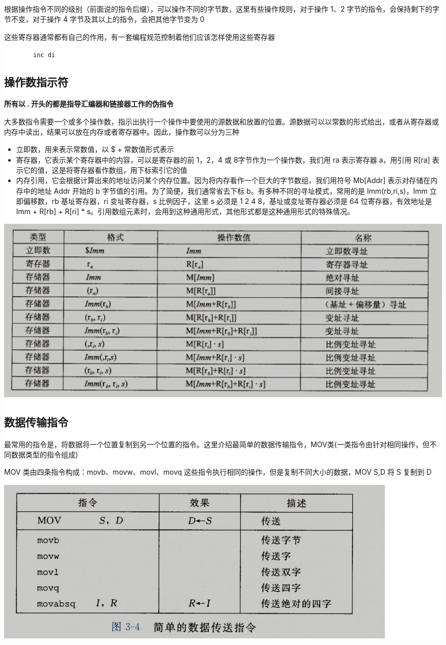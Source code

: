 根据操作指令不同的级别（前面说的指令后缀），可以操作不同的字节数，这里有些操作规则，对于操作 1、2 字节的指令，会保持剩下的字节不变，对于操作 4 字节及其以上的指令，会把其他字节变为 0 

这些寄存器通常都有自己的作用，有一套编程规范控制着他们应该怎样使用这些寄存器

            inc di

## 操作数指示符
**所有以 . 开头的都是指导汇编器和链接器工作的伪指令**

大多数指令需要一个或多个操作数，指示出执行一个操作中要使用的源数据和放置的位置。源数据可以以常数的形式给出，或者从寄存器或内存中读出，结果可以放在内存或者寄存器中。因此，操作数可以分为三种

- 立即数，用来表示常数值，以 $ + 常数值形式表示
- 寄存器，它表示某个寄存器中的内容，可以是寄存器的前 1，2，4 或 8字节作为一个操作数，我们用 ra 表示寄存器 a，用引用 R[ra] 表示它的值，这是将寄存器看作数组，用下标索引它的值
- 内存引用，它会根据计算出来的地址访问某个内存位置。因为将内存看作一个巨大的字节数组，我们用符号 Mb[Addr] 表示对存储在内存中的地址 Addr 开始的 b 字节值的引用。为了简便，我们通常省去下标 b。有多种不同的寻址模式，常用的是 Imm(rb,ri,s)，Imm 立即偏移数，rb 基址寄存器，ri 变址寄存器，s 比例因子，这里 s 必须是 1 2 4 8，基址或变址寄存器必须是 64 位寄存器，有效地址是  Imm + R[rb] + R[ri] * s。引用数组元素时，会用到这种通用形式，其他形式都是这种通用形式的特殊情况。

![](img/2.png)

## 数据传输指令
最常用的指令是，将数据将一个位置复制到另一个位置的指令。这里介绍最简单的数据传输指令，MOV类(一类指令由针对相同操作，但不同数据类型的指令组成)

MOV 类由四条指令构成：movb、movw、movl、movq 这些指令执行相同的操作，但是复制不同大小的数据，MOV S,D 将 S 复制到 D

![](img/3.png)

